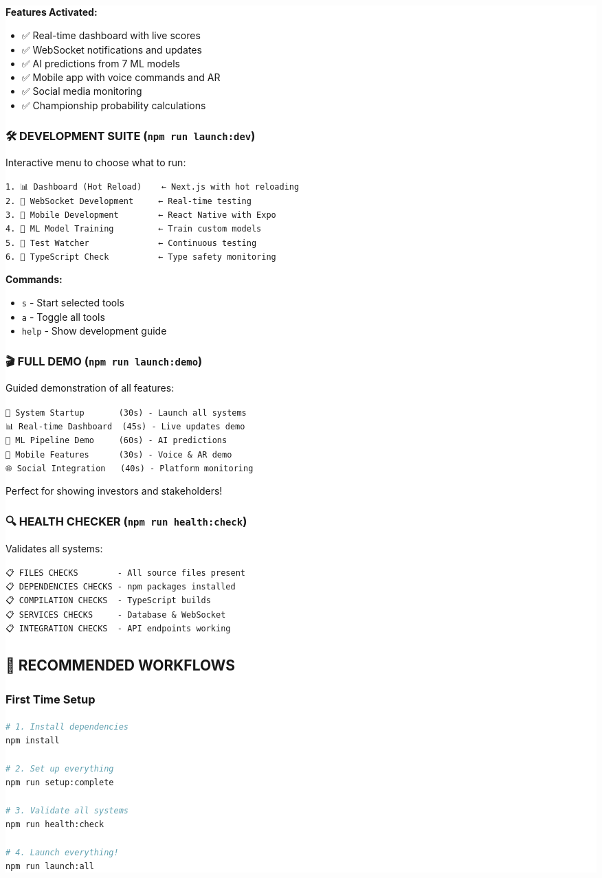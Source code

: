 **Features Activated:**
- ✅ Real-time dashboard with live scores
- ✅ WebSocket notifications and updates
- ✅ AI predictions from 7 ML models
- ✅ Mobile app with voice commands and AR
- ✅ Social media monitoring
- ✅ Championship probability calculations

### 🛠️ **DEVELOPMENT SUITE** (`npm run launch:dev`)
Interactive menu to choose what to run:
```
1. 📊 Dashboard (Hot Reload)    ← Next.js with hot reloading
2. 📡 WebSocket Development     ← Real-time testing
3. 📱 Mobile Development        ← React Native with Expo
4. 🧠 ML Model Training         ← Train custom models
5. 🧪 Test Watcher              ← Continuous testing
6. 📝 TypeScript Check          ← Type safety monitoring
```

**Commands:**
- `s` - Start selected tools
- `a` - Toggle all tools
- `help` - Show development guide

### 🎬 **FULL DEMO** (`npm run launch:demo`)
Guided demonstration of all features:
```
🚀 System Startup       (30s) - Launch all systems
📊 Real-time Dashboard  (45s) - Live updates demo
🧠 ML Pipeline Demo     (60s) - AI predictions
📱 Mobile Features      (30s) - Voice & AR demo
🌐 Social Integration   (40s) - Platform monitoring
```

Perfect for showing investors and stakeholders!

### 🔍 **HEALTH CHECKER** (`npm run health:check`)
Validates all systems:
```
📋 FILES CHECKS        - All source files present
📋 DEPENDENCIES CHECKS - npm packages installed
📋 COMPILATION CHECKS  - TypeScript builds
📋 SERVICES CHECKS     - Database & WebSocket
📋 INTEGRATION CHECKS  - API endpoints working
```

## 🎯 **RECOMMENDED WORKFLOWS**

### First Time Setup
```bash
# 1. Install dependencies
npm install

# 2. Set up everything
npm run setup:complete

# 3. Validate all systems
npm run health:check

# 4. Launch everything!
npm run launch:all
```
